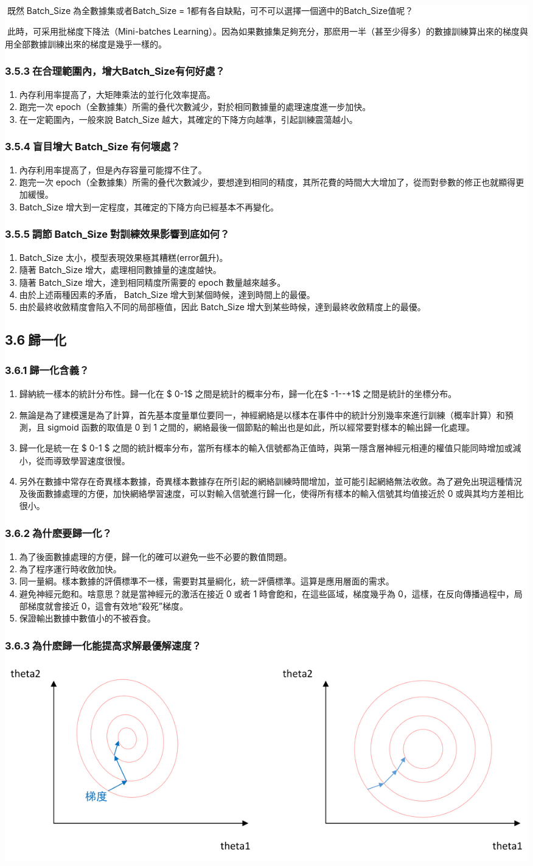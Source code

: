 ​	既然 Batch_Size 為全數據集或者Batch_Size = 1都有各自缺點，可不可以選擇一個適中的Batch_Size值呢？

​	此時，可采用批梯度下降法（Mini-batches Learning）。因為如果數據集足夠充分，那麽用一半（甚至少得多）的數據訓練算出來的梯度與用全部數據訓練出來的梯度是幾乎一樣的。

### 3.5.3 在合理範圍內，增大Batch_Size有何好處？

1. 內存利用率提高了，大矩陣乘法的並行化效率提高。
2. 跑完一次 epoch（全數據集）所需的叠代次數減少，對於相同數據量的處理速度進一步加快。
3. 在一定範圍內，一般來說 Batch_Size 越大，其確定的下降方向越準，引起訓練震蕩越小。

### 3.5.4 盲目增大 Batch_Size 有何壞處？

1. 內存利用率提高了，但是內存容量可能撐不住了。
2. 跑完一次 epoch（全數據集）所需的叠代次數減少，要想達到相同的精度，其所花費的時間大大增加了，從而對參數的修正也就顯得更加緩慢。
3. Batch_Size 增大到一定程度，其確定的下降方向已經基本不再變化。

### 3.5.5 調節 Batch_Size 對訓練效果影響到底如何？

1. Batch_Size 太小，模型表現效果極其糟糕(error飆升)。
2. 隨著 Batch_Size 增大，處理相同數據量的速度越快。
3. 隨著 Batch_Size 增大，達到相同精度所需要的 epoch 數量越來越多。
4. 由於上述兩種因素的矛盾， Batch_Size 增大到某個時候，達到時間上的最優。
5. 由於最終收斂精度會陷入不同的局部極值，因此 Batch_Size 增大到某些時候，達到最終收斂精度上的最優。 

## 3.6 歸一化

### 3.6.1 歸一化含義？

1. 歸納統一樣本的統計分布性。歸一化在 $ 0-1$ 之間是統計的概率分布，歸一化在$ -1--+1$ 之間是統計的坐標分布。

2. 無論是為了建模還是為了計算，首先基本度量單位要同一，神經網絡是以樣本在事件中的統計分別幾率來進行訓練（概率計算）和預測，且 sigmoid 函數的取值是 0 到 1 之間的，網絡最後一個節點的輸出也是如此，所以經常要對樣本的輸出歸一化處理。

3. 歸一化是統一在 $ 0-1 $ 之間的統計概率分布，當所有樣本的輸入信號都為正值時，與第一隱含層神經元相連的權值只能同時增加或減小，從而導致學習速度很慢。

4. 另外在數據中常存在奇異樣本數據，奇異樣本數據存在所引起的網絡訓練時間增加，並可能引起網絡無法收斂。為了避免出現這種情況及後面數據處理的方便，加快網絡學習速度，可以對輸入信號進行歸一化，使得所有樣本的輸入信號其均值接近於 0 或與其均方差相比很小。

### 3.6.2 為什麽要歸一化？

1. 為了後面數據處理的方便，歸一化的確可以避免一些不必要的數值問題。
2. 為了程序運行時收斂加快。 
3. 同一量綱。樣本數據的評價標準不一樣，需要對其量綱化，統一評價標準。這算是應用層面的需求。
4. 避免神經元飽和。啥意思？就是當神經元的激活在接近 0 或者 1 時會飽和，在這些區域，梯度幾乎為 0，這樣，在反向傳播過程中，局部梯度就會接近 0，這會有效地“殺死”梯度。
5. 保證輸出數據中數值小的不被吞食。 

### 3.6.3 為什麽歸一化能提高求解最優解速度？

![](/public/img/deep-learning-03/3.6.3.1.png)
